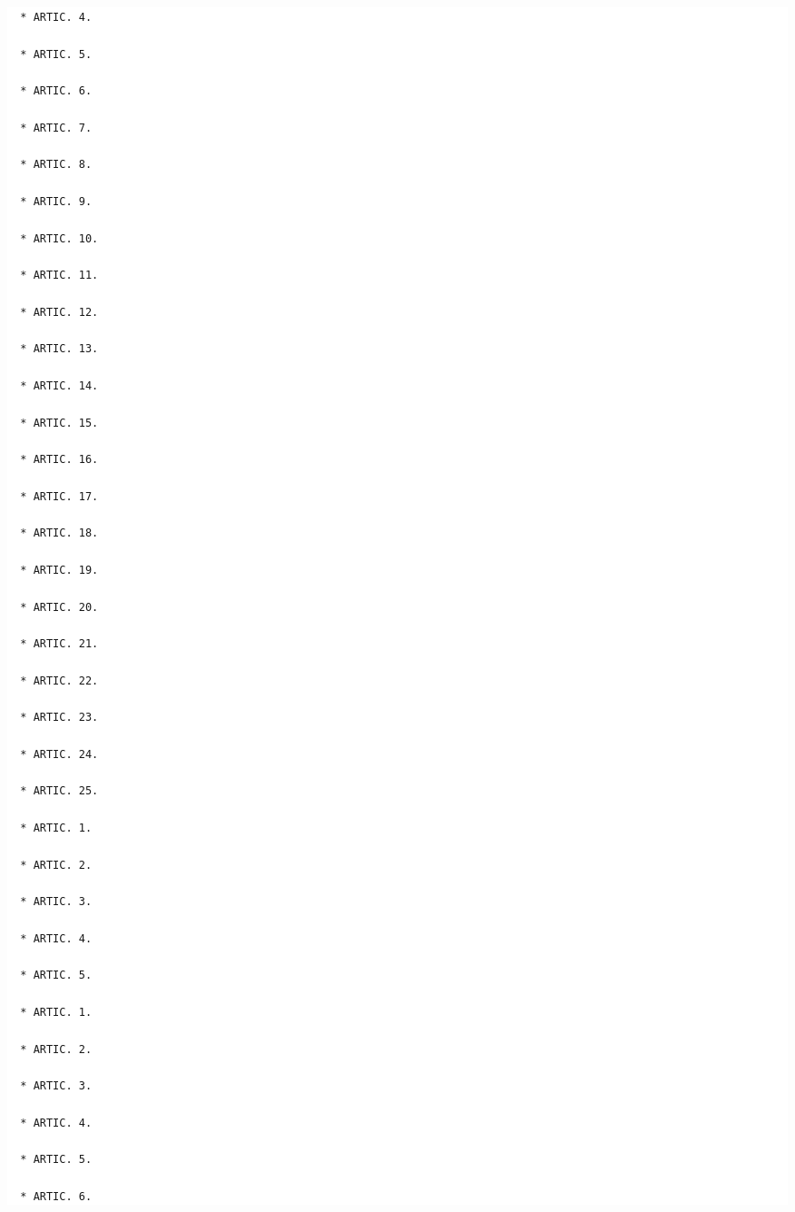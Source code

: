       * ARTIC. 4.

      * ARTIC. 5.

      * ARTIC. 6.

      * ARTIC. 7.

      * ARTIC. 8.

      * ARTIC. 9.

      * ARTIC. 10.

      * ARTIC. 11.

      * ARTIC. 12.

      * ARTIC. 13.

      * ARTIC. 14.

      * ARTIC. 15.

      * ARTIC. 16.

      * ARTIC. 17.

      * ARTIC. 18.

      * ARTIC. 19.

      * ARTIC. 20.

      * ARTIC. 21.

      * ARTIC. 22.

      * ARTIC. 23.

      * ARTIC. 24.

      * ARTIC. 25.

      * ARTIC. 1.

      * ARTIC. 2.

      * ARTIC. 3.

      * ARTIC. 4.

      * ARTIC. 5.

      * ARTIC. 1.

      * ARTIC. 2.

      * ARTIC. 3.

      * ARTIC. 4.

      * ARTIC. 5.

      * ARTIC. 6.
